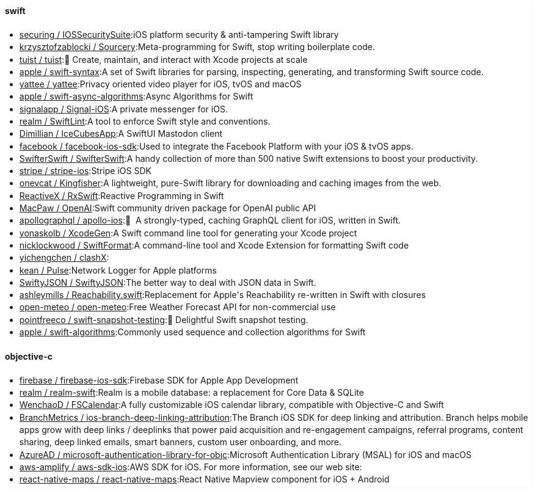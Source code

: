 #### swift
* [securing / IOSSecuritySuite](https://github.com/securing/IOSSecuritySuite):iOS platform security & anti-tampering Swift library
* [krzysztofzablocki / Sourcery](https://github.com/krzysztofzablocki/Sourcery):Meta-programming for Swift, stop writing boilerplate code.
* [tuist / tuist](https://github.com/tuist/tuist):🚀 Create, maintain, and interact with Xcode projects at scale
* [apple / swift-syntax](https://github.com/apple/swift-syntax):A set of Swift libraries for parsing, inspecting, generating, and transforming Swift source code.
* [yattee / yattee](https://github.com/yattee/yattee):Privacy oriented video player for iOS, tvOS and macOS
* [apple / swift-async-algorithms](https://github.com/apple/swift-async-algorithms):Async Algorithms for Swift
* [signalapp / Signal-iOS](https://github.com/signalapp/Signal-iOS):A private messenger for iOS.
* [realm / SwiftLint](https://github.com/realm/SwiftLint):A tool to enforce Swift style and conventions.
* [Dimillian / IceCubesApp](https://github.com/Dimillian/IceCubesApp):A SwiftUI Mastodon client
* [facebook / facebook-ios-sdk](https://github.com/facebook/facebook-ios-sdk):Used to integrate the Facebook Platform with your iOS & tvOS apps.
* [SwifterSwift / SwifterSwift](https://github.com/SwifterSwift/SwifterSwift):A handy collection of more than 500 native Swift extensions to boost your productivity.
* [stripe / stripe-ios](https://github.com/stripe/stripe-ios):Stripe iOS SDK
* [onevcat / Kingfisher](https://github.com/onevcat/Kingfisher):A lightweight, pure-Swift library for downloading and caching images from the web.
* [ReactiveX / RxSwift](https://github.com/ReactiveX/RxSwift):Reactive Programming in Swift
* [MacPaw / OpenAI](https://github.com/MacPaw/OpenAI):Swift community driven package for OpenAI public API
* [apollographql / apollo-ios](https://github.com/apollographql/apollo-ios):📱  A strongly-typed, caching GraphQL client for iOS, written in Swift.
* [yonaskolb / XcodeGen](https://github.com/yonaskolb/XcodeGen):A Swift command line tool for generating your Xcode project
* [nicklockwood / SwiftFormat](https://github.com/nicklockwood/SwiftFormat):A command-line tool and Xcode Extension for formatting Swift code
* [yichengchen / clashX](https://github.com/yichengchen/clashX):
* [kean / Pulse](https://github.com/kean/Pulse):Network Logger for Apple platforms
* [SwiftyJSON / SwiftyJSON](https://github.com/SwiftyJSON/SwiftyJSON):The better way to deal with JSON data in Swift.
* [ashleymills / Reachability.swift](https://github.com/ashleymills/Reachability.swift):Replacement for Apple's Reachability re-written in Swift with closures
* [open-meteo / open-meteo](https://github.com/open-meteo/open-meteo):Free Weather Forecast API for non-commercial use
* [pointfreeco / swift-snapshot-testing](https://github.com/pointfreeco/swift-snapshot-testing):📸 Delightful Swift snapshot testing.
* [apple / swift-algorithms](https://github.com/apple/swift-algorithms):Commonly used sequence and collection algorithms for Swift

#### objective-c
* [firebase / firebase-ios-sdk](https://github.com/firebase/firebase-ios-sdk):Firebase SDK for Apple App Development
* [realm / realm-swift](https://github.com/realm/realm-swift):Realm is a mobile database: a replacement for Core Data & SQLite
* [WenchaoD / FSCalendar](https://github.com/WenchaoD/FSCalendar):A fully customizable iOS calendar library, compatible with Objective-C and Swift
* [BranchMetrics / ios-branch-deep-linking-attribution](https://github.com/BranchMetrics/ios-branch-deep-linking-attribution):The Branch iOS SDK for deep linking and attribution. Branch helps mobile apps grow with deep links / deeplinks that power paid acquisition and re-engagement campaigns, referral programs, content sharing, deep linked emails, smart banners, custom user onboarding, and more.
* [AzureAD / microsoft-authentication-library-for-objc](https://github.com/AzureAD/microsoft-authentication-library-for-objc):Microsoft Authentication Library (MSAL) for iOS and macOS
* [aws-amplify / aws-sdk-ios](https://github.com/aws-amplify/aws-sdk-ios):AWS SDK for iOS. For more information, see our web site:
* [react-native-maps / react-native-maps](https://github.com/react-native-maps/react-native-maps):React Native Mapview component for iOS + Android